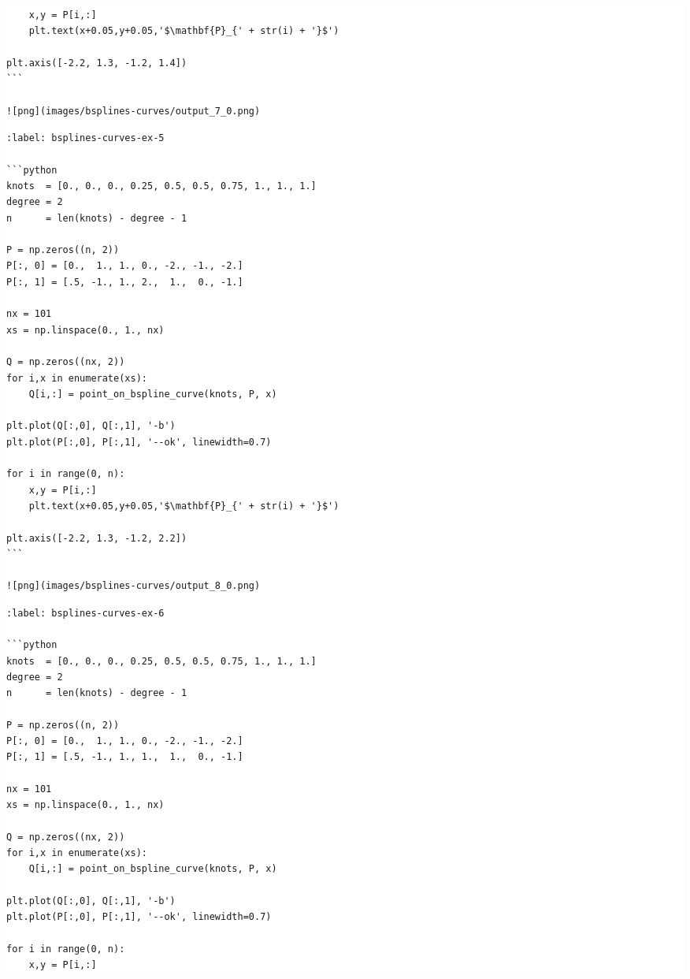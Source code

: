 ````{prf:example}
    x,y = P[i,:]
    plt.text(x+0.05,y+0.05,'$\mathbf{P}_{' + str(i) + '}$')

plt.axis([-2.2, 1.3, -1.2, 1.4])
```
    
![png](images/bsplines-curves/output_7_0.png)
````    

````{prf:example}
:label: bsplines-curves-ex-5

```python
knots  = [0., 0., 0., 0.25, 0.5, 0.5, 0.75, 1., 1., 1.]
degree = 2
n      = len(knots) - degree - 1

P = np.zeros((n, 2))
P[:, 0] = [0.,  1., 1., 0., -2., -1., -2.]
P[:, 1] = [.5, -1., 1., 2.,  1.,  0., -1.]   

nx = 101
xs = np.linspace(0., 1., nx)

Q = np.zeros((nx, 2))
for i,x in enumerate(xs):
    Q[i,:] = point_on_bspline_curve(knots, P, x)

plt.plot(Q[:,0], Q[:,1], '-b')
plt.plot(P[:,0], P[:,1], '--ok', linewidth=0.7)

for i in range(0, n):
    x,y = P[i,:]
    plt.text(x+0.05,y+0.05,'$\mathbf{P}_{' + str(i) + '}$')

plt.axis([-2.2, 1.3, -1.2, 2.2])
```
    
![png](images/bsplines-curves/output_8_0.png)
````    

````{prf:example}
:label: bsplines-curves-ex-6

```python
knots  = [0., 0., 0., 0.25, 0.5, 0.5, 0.75, 1., 1., 1.]
degree = 2
n      = len(knots) - degree - 1

P = np.zeros((n, 2))
P[:, 0] = [0.,  1., 1., 0., -2., -1., -2.]
P[:, 1] = [.5, -1., 1., 1.,  1.,  0., -1.]   

nx = 101
xs = np.linspace(0., 1., nx)

Q = np.zeros((nx, 2))
for i,x in enumerate(xs):
    Q[i,:] = point_on_bspline_curve(knots, P, x)

plt.plot(Q[:,0], Q[:,1], '-b')
plt.plot(P[:,0], P[:,1], '--ok', linewidth=0.7)

for i in range(0, n):
    x,y = P[i,:]
````